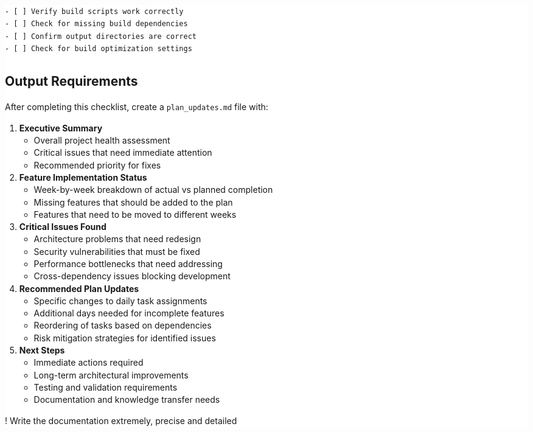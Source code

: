     - [ ] Verify build scripts work correctly
    - [ ] Check for missing build dependencies
    - [ ] Confirm output directories are correct
    - [ ] Check for build optimization settings

## Output Requirements

After completing this checklist, create a `plan_updates.md` file with:

1. **Executive Summary**
    - Overall project health assessment
    - Critical issues that need immediate attention
    - Recommended priority for fixes
2. **Feature Implementation Status**
    - Week-by-week breakdown of actual vs planned completion
    - Missing features that should be added to the plan
    - Features that need to be moved to different weeks
3. **Critical Issues Found**
    - Architecture problems that need redesign
    - Security vulnerabilities that must be fixed
    - Performance bottlenecks that need addressing
    - Cross-dependency issues blocking development
4. **Recommended Plan Updates**
    - Specific changes to daily task assignments
    - Additional days needed for incomplete features
    - Reordering of tasks based on dependencies
    - Risk mitigation strategies for identified issues
5. **Next Steps**
    - Immediate actions required
    - Long-term architectural improvements
    - Testing and validation requirements
    - Documentation and knowledge transfer needs

  ! Write the documentation extremely, precise and detailed 